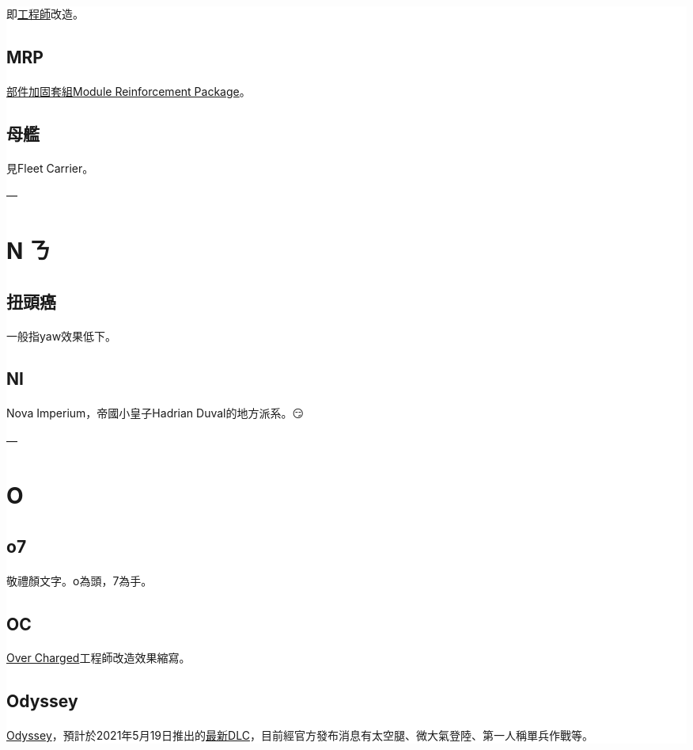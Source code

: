 
即[工程師](https://elite-dangerous.fandom.com/zh-tw/wiki/%E5%B7%A5%E7%A8%8B%E5%B8%AB)改造。


MRP
---


[部件加固套組Module Reinforcement Package](https://elite-dangerous.fandom.com/zh-tw/wiki/Module_Reinforcement_Package)。


母艦
--


見Fleet Carrier。


—


N ㄋ
===


扭頭癌
---


一般指yaw效果低下。


NI
--


Nova Imperium，帝國小皇子Hadrian Duval的地方派系。😏


—


O
=


o7
--


敬禮顏文字。o為頭，7為手。


OC
--


[Over Charged](https://elite-dangerous.fandom.com/zh-tw/wiki/Overcharged_Weapon)工程師改造效果縮寫。


Odyssey
-------


[Odyssey](https://elite-dangerous.fandom.com/zh-tw/wiki/Elite_Dangerous:_Odyssey)，預計於2021年5月19日推出的[最新DLC](https://www.bilibili.com/video/BV1Nf4y1m7BL/)，目前經官方發布消息有太空腿、微大氣登陸、第一人稱單兵作戰等。
